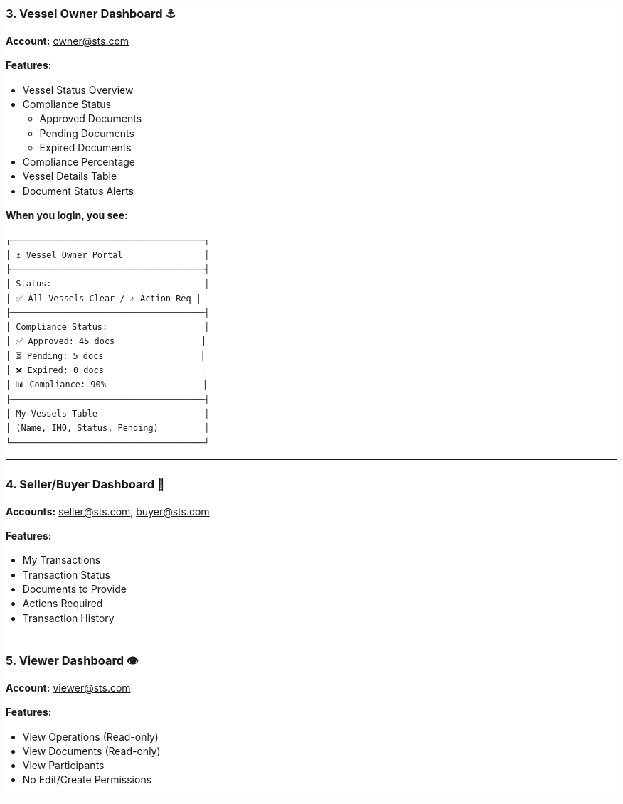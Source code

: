 
### 3. **Vessel Owner Dashboard** ⚓
**Account:** owner@sts.com

**Features:**
- Vessel Status Overview
- Compliance Status
  - Approved Documents
  - Pending Documents
  - Expired Documents
- Compliance Percentage
- Vessel Details Table
- Document Status Alerts

**When you login, you see:**
```
┌──────────────────────────────────────┐
│ ⚓ Vessel Owner Portal                │
├──────────────────────────────────────┤
│ Status:                              │
│ ✅ All Vessels Clear / ⚠️ Action Req │
├──────────────────────────────────────┤
│ Compliance Status:                   │
│ ✅ Approved: 45 docs                 │
│ ⏳ Pending: 5 docs                   │
│ ❌ Expired: 0 docs                   │
│ 📊 Compliance: 90%                   │
├──────────────────────────────────────┤
│ My Vessels Table                     │
│ (Name, IMO, Status, Pending)         │
└──────────────────────────────────────┘
```

---

### 4. **Seller/Buyer Dashboard** 💼
**Accounts:** seller@sts.com, buyer@sts.com

**Features:**
- My Transactions
- Transaction Status
- Documents to Provide
- Actions Required
- Transaction History

---

### 5. **Viewer Dashboard** 👁️
**Account:** viewer@sts.com

**Features:**
- View Operations (Read-only)
- View Documents (Read-only)
- View Participants
- No Edit/Create Permissions

---